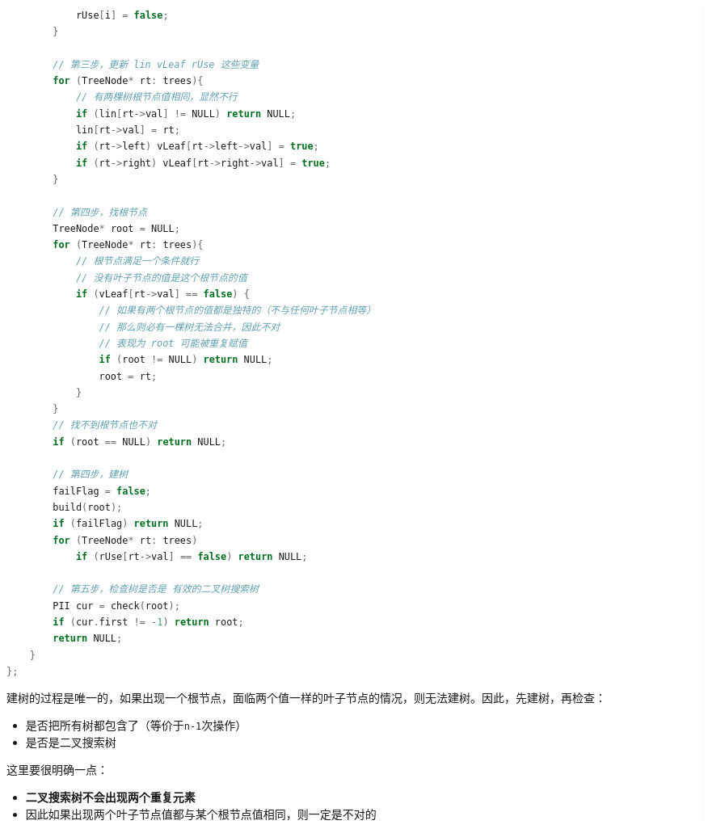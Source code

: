 ```cpp
            rUse[i] = false;
        }

        // 第三步，更新 lin vLeaf rUse 这些变量
        for (TreeNode* rt: trees){
            // 有两棵树根节点值相同，显然不行
            if (lin[rt->val] != NULL) return NULL;
            lin[rt->val] = rt;
            if (rt->left) vLeaf[rt->left->val] = true;
            if (rt->right) vLeaf[rt->right->val] = true;
        }
        
        // 第四步，找根节点
        TreeNode* root = NULL;
        for (TreeNode* rt: trees){
            // 根节点满足一个条件就行
            // 没有叶子节点的值是这个根节点的值
            if (vLeaf[rt->val] == false) {
                // 如果有两个根节点的值都是独特的（不与任何叶子节点相等）
                // 那么则必有一棵树无法合并，因此不对
                // 表现为 root 可能被重复赋值
                if (root != NULL) return NULL;
                root = rt;
            }
        }
        // 找不到根节点也不对
        if (root == NULL) return NULL;
        
        // 第四步，建树
        failFlag = false;
        build(root);
        if (failFlag) return NULL;
        for (TreeNode* rt: trees)
            if (rUse[rt->val] == false) return NULL;
        
        // 第五步，检查树是否是 有效的二叉树搜索树
        PII cur = check(root);
        if (cur.first != -1) return root;
        return NULL;
    }
};
```

建树的过程是唯一的，如果出现一个根节点，面临两个值一样的叶子节点的情况，则无法建树。因此，先建树，再检查：
- 是否把所有树都包含了（等价于`n-1`次操作）
- 是否是二叉搜索树

这里要很明确一点：
- **二叉搜索树不会出现两个重复元素**
- 因此如果出现两个叶子节点值都与某个根节点值相同，则一定是不对的
